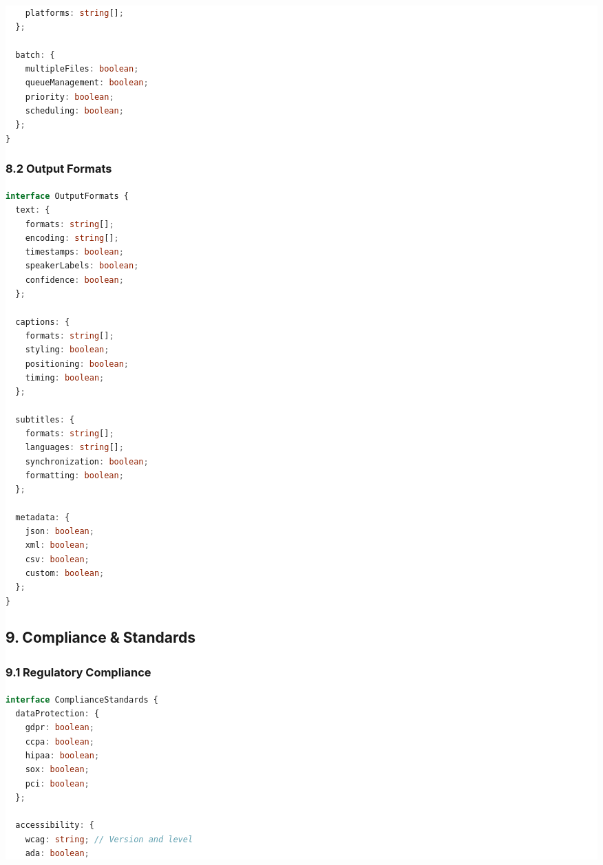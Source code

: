 ```typescript
    platforms: string[];
  };
  
  batch: {
    multipleFiles: boolean;
    queueManagement: boolean;
    priority: boolean;
    scheduling: boolean;
  };
}
```

### 8.2 Output Formats
```typescript
interface OutputFormats {
  text: {
    formats: string[];
    encoding: string[];
    timestamps: boolean;
    speakerLabels: boolean;
    confidence: boolean;
  };
  
  captions: {
    formats: string[];
    styling: boolean;
    positioning: boolean;
    timing: boolean;
  };
  
  subtitles: {
    formats: string[];
    languages: string[];
    synchronization: boolean;
    formatting: boolean;
  };
  
  metadata: {
    json: boolean;
    xml: boolean;
    csv: boolean;
    custom: boolean;
  };
}
```

## 9. Compliance & Standards

### 9.1 Regulatory Compliance
```typescript
interface ComplianceStandards {
  dataProtection: {
    gdpr: boolean;
    ccpa: boolean;
    hipaa: boolean;
    sox: boolean;
    pci: boolean;
  };
  
  accessibility: {
    wcag: string; // Version and level
    ada: boolean;
```